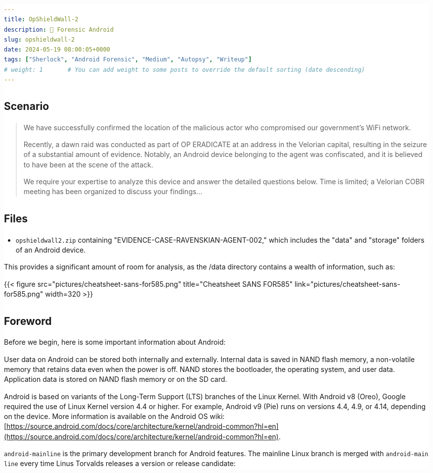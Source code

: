 ```yaml
---
title: OpShieldWall-2
description: 📱 Forensic Android
slug: opshieldwall-2
date: 2024-05-19 08:00:05+0000
tags: ["Sherlock", "Android Forensic", "Medium", "Autopsy", "Writeup"]
# weight: 1       # You can add weight to some posts to override the default sorting (date descending)
---
```


## Scenario
> We have successfully confirmed the location of the malicious actor who compromised our government’s WiFi network.
> 
> Recently, a dawn raid was conducted as part of OP ERADICATE at an address in the Velorian capital, resulting in the seizure of a substantial amount of evidence. Notably, an Android device belonging to the agent was confiscated, and it is believed to have been at the scene of the attack.
> 
> We require your expertise to analyze this device and answer the detailed questions below. Time is limited; a Velorian COBR meeting has been organized to discuss your findings...

## Files
- `opshieldwall2.zip` containing "EVIDENCE-CASE-RAVENSKIAN-AGENT-002," which includes the "data" and "storage" folders of an Android device.

This provides a significant amount of room for analysis, as the /data directory contains a wealth of information, such as:

<div class="image2-container">
    <div class="image">{{< figure src="pictures/cheatsheet-sans-for585.png" title="Cheatsheet SANS FOR585" link="pictures/cheatsheet-sans-for585.png" width=320 >}}</div>
</div>

## Foreword
Before we begin, here is some important information about Android:

User data on Android can be stored both internally and externally. Internal data is saved in NAND flash memory, a non-volatile memory that retains data even when the power is off. NAND stores the bootloader, the operating system, and user data. Application data is stored on NAND flash memory or on the SD card.

Android is based on variants of the Long-Term Support (LTS) branches of the Linux Kernel. With Android v8 (Oreo), Google required the use of Linux Kernel version 4.4 or higher. For example, Android v9 (Pie) runs on versions 4.4, 4.9, or 4.14, depending on the device. More information is available on the Android OS wiki: [https://source.android.com/docs/core/architecture/kernel/android-common?hl=en](https://source.android.com/docs/core/architecture/kernel/android-common?hl=en).

`android-mainline` is the primary development branch for Android features. The mainline Linux branch is merged with `android-mainline` every time Linus Torvalds releases a version or release candidate:
